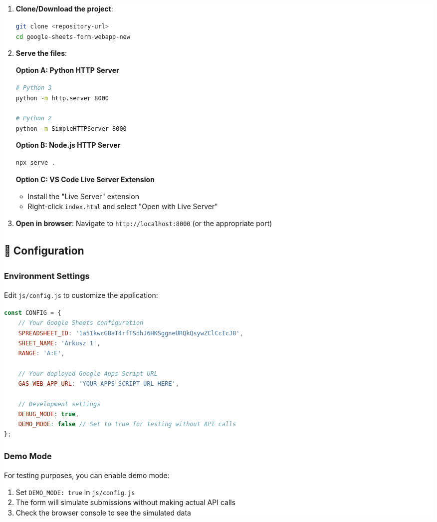 1. **Clone/Download the project**:
   ```bash
   git clone <repository-url>
   cd google-sheets-form-webapp-new
   ```

2. **Serve the files**:
   
   **Option A: Python HTTP Server**
   ```bash
   # Python 3
   python -m http.server 8000
   
   # Python 2
   python -m SimpleHTTPServer 8000
   ```
   
   **Option B: Node.js HTTP Server**
   ```bash
   npx serve .
   ```
   
   **Option C: VS Code Live Server Extension**
   - Install the "Live Server" extension
   - Right-click `index.html` and select "Open with Live Server"

3. **Open in browser**: Navigate to `http://localhost:8000` (or the appropriate port)

## 🔧 Configuration

### Environment Settings

Edit `js/config.js` to customize the application:

```javascript
const CONFIG = {
    // Your Google Sheets configuration
    SPREADSHEET_ID: '1a51kwcG8aT4rfTSdhJ6HKSggneURQkQsywZClCcIcJ8',
    SHEET_NAME: 'Arkusz 1',
    RANGE: 'A:E',
    
    // Your deployed Google Apps Script URL
    GAS_WEB_APP_URL: 'YOUR_APPS_SCRIPT_URL_HERE',
    
    // Development settings
    DEBUG_MODE: true,
    DEMO_MODE: false // Set to true for testing without API calls
};
```

### Demo Mode

For testing purposes, you can enable demo mode:
1. Set `DEMO_MODE: true` in `js/config.js`
2. The form will simulate submissions without making actual API calls
3. Check the browser console to see the simulated data
